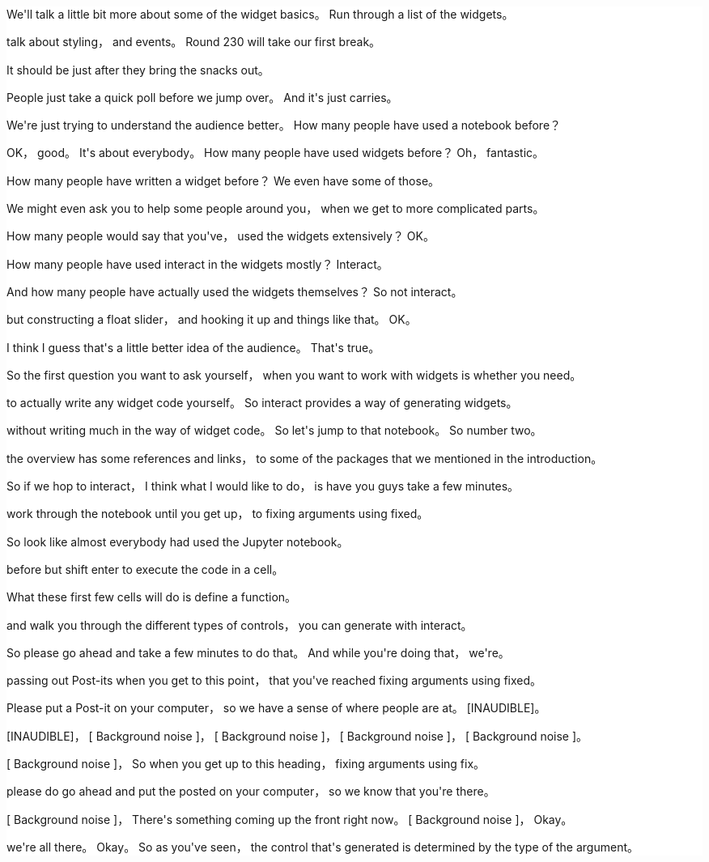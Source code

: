  We'll talk a little bit more about some of the widget basics。 Run through a list of the widgets。

 talk about styling， and events。 Round 230 will take our first break。

 It should be just after they bring the snacks out。

 People just take a quick poll before we jump over。 And it's just carries。

 We're just trying to understand the audience better。 How many people have used a notebook before？

 OK， good。 It's about everybody。 How many people have used widgets before？ Oh， fantastic。

 How many people have written a widget before？ We even have some of those。

 We might even ask you to help some people around you， when we get to more complicated parts。

 How many people would say that you've， used the widgets extensively？ OK。

 How many people have used interact in the widgets mostly？ Interact。

 And how many people have actually used the widgets themselves？ So not interact。

 but constructing a float slider， and hooking it up and things like that。 OK。

 I think I guess that's a little better idea of the audience。 That's true。

 So the first question you want to ask yourself， when you want to work with widgets is whether you need。

 to actually write any widget code yourself。 So interact provides a way of generating widgets。

 without writing much in the way of widget code。 So let's jump to that notebook。 So number two。

 the overview has some references and links， to some of the packages that we mentioned in the introduction。

 So if we hop to interact， I think what I would like to do， is have you guys take a few minutes。

 work through the notebook until you get up， to fixing arguments using fixed。

 So look like almost everybody had used the Jupyter notebook。

 before but shift enter to execute the code in a cell。

 What these first few cells will do is define a function。

 and walk you through the different types of controls， you can generate with interact。

 So please go ahead and take a few minutes to do that。 And while you're doing that， we're。

 passing out Post-its when you get to this point， that you've reached fixing arguments using fixed。

 Please put a Post-it on your computer， so we have a sense of where people are at。 [INAUDIBLE]。

 [INAUDIBLE]， [ Background noise ]， [ Background noise ]， [ Background noise ]， [ Background noise ]。

 [ Background noise ]， So when you get up to this heading， fixing arguments using fix。

 please do go ahead and put the posted on your computer， so we know that you're there。

 [ Background noise ]， There's something coming up the front right now。 [ Background noise ]， Okay。

 we're all there。 Okay。 So as you've seen， the control that's generated is determined by the type of the argument。
